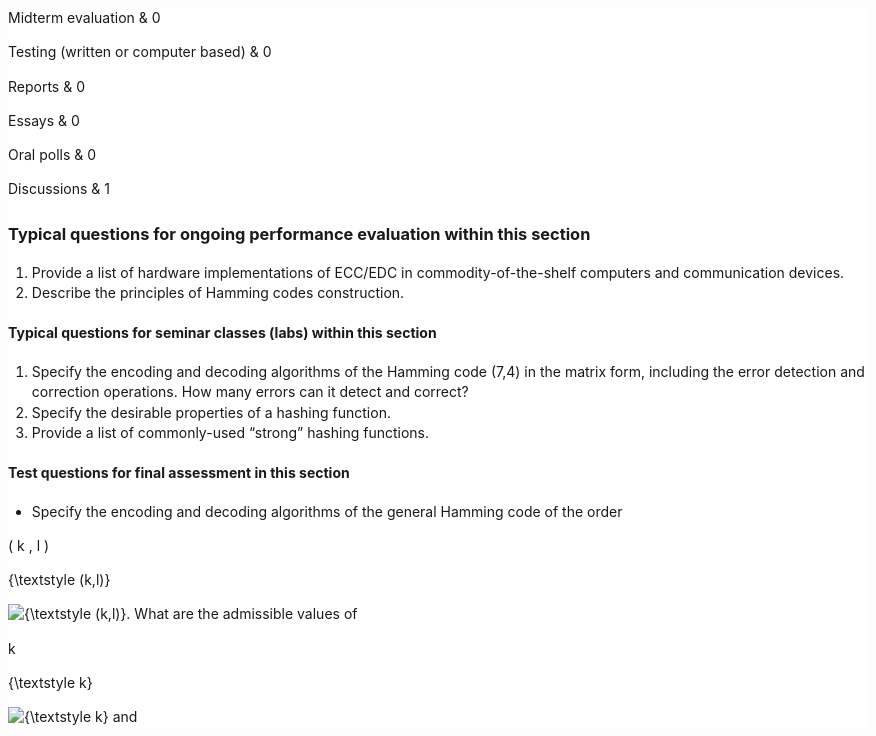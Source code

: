 Midterm evaluation & 0  

Testing (written or computer based) & 0  

Reports & 0  

Essays & 0  

Oral polls & 0  

Discussions & 1  



  





### Typical questions for ongoing performance evaluation within this section


1. Provide a list of hardware implementations of ECC/EDC in commodity-of-the-shelf computers and communication devices.
2. Describe the principles of Hamming codes construction.


#### Typical questions for seminar classes (labs) within this section


1. Specify the encoding and decoding algorithms of the Hamming code (7,4) in the matrix form, including the error detection and correction operations. How many errors can it detect and correct?
2. Specify the desirable properties of a hashing function.
3. Provide a list of commonly-used “strong” hashing functions.


#### Test questions for final assessment in this section


* Specify the encoding and decoding algorithms of the general Hamming code of the order 



(
k
,
l
)


{\textstyle (k,l)}

![{\textstyle (k,l)}](https://wikimedia.org/api/rest_v1/media/math/render/svg/e64c30e5465adb32feb7f1043b31537fc0cb67c8). What are the admissible values of 



k


{\textstyle k}

![{\textstyle k}](https://wikimedia.org/api/rest_v1/media/math/render/svg/0d5595fc0c47452f8fc2aa6e29c3611f047714b0) and 
